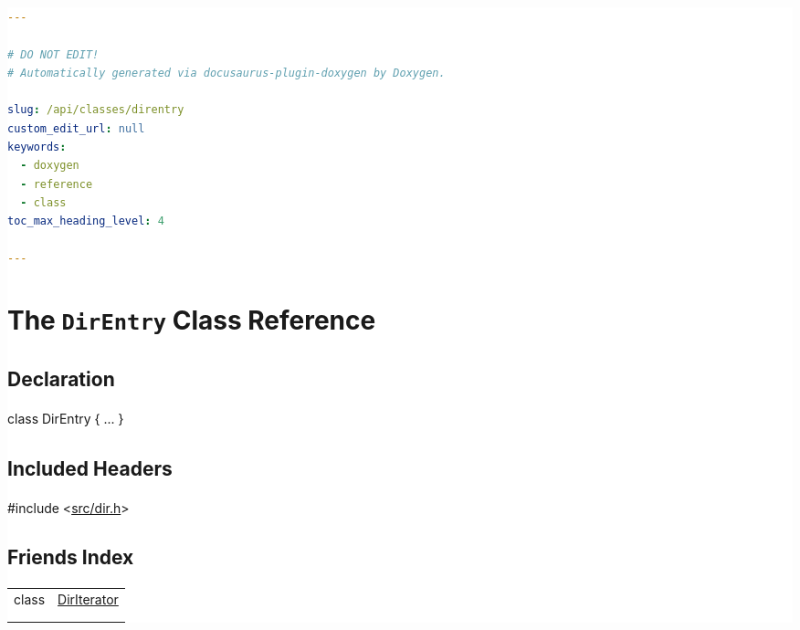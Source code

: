 ```yaml
---

# DO NOT EDIT!
# Automatically generated via docusaurus-plugin-doxygen by Doxygen.

slug: /api/classes/direntry
custom_edit_url: null
keywords:
  - doxygen
  - reference
  - class
toc_max_heading_level: 4

---
```


<div class="doxyPage">

# The `DirEntry` Class Reference



## Declaration

<div class="doxyDeclaration">
class DirEntry { ... }
</div>

## Included Headers

<div class="doxyIncludesList">#include &lt;<a href="/web-doxygen/docs/api/files/src/dir-h">src/dir.h</a>&gt;
</div>

## Friends Index

<table class="doxyMembersIndex">

<tr class="doxyMemberIndexItem">
<td class="doxyMemberIndexItemType" align="left" valign="top">class</td>
<td class="doxyMemberIndexItemName" align="left" valign="top"><a href="#a15c9b88b84d942c6b5fe1d9a9e1ab0c5">DirIterator</a></td>
</tr>
<tr class="doxyMemberIndexDescription">
<td class="doxyMemberIndexDescriptionLeft"></td>
<td class="doxyMemberIndexDescriptionRight">
</td>
</tr>
<tr class="doxyMemberIndexSeparator">
<td class="doxyMemberIndexSeparator" colspan="2"></td>
</tr>
